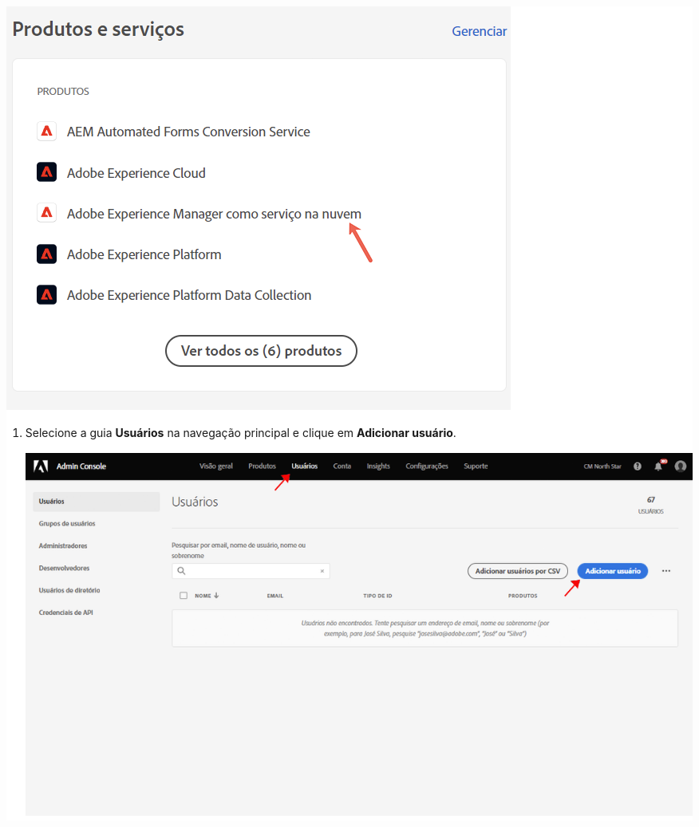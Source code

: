    ![Produtos e serviços](/help/journey-onboarding/assets/assign-team1.png)

1. Selecione a guia **Usuários** na navegação principal e clique em **Adicionar usuário**.

   ![Adicionar usuário](/help/journey-onboarding/assets/assign-team4.png)
